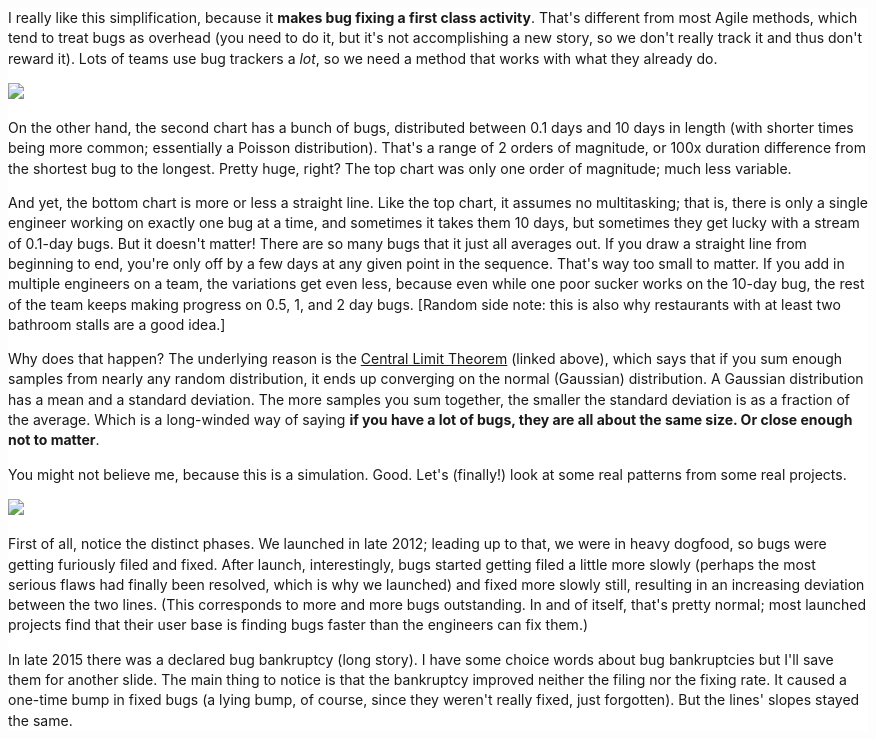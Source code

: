 I really like this simplification, because it **makes bug fixing a first class
activity**. That's different from most Agile methods, which tend to treat bugs
as overhead (you need to do it, but it's not accomplishing a new story, so we
don't really track it and thus don't reward it). Lots of teams use bug trackers
a _lot_, so we need a method that works with what they already do.

![](https://apenwarr.ca/schedslides/slide25.png)

On the other hand, the second chart has a bunch of bugs, distributed between
0.1 days and 10 days in length (with shorter times being more common;
essentially a Poisson distribution). That's a range of 2 orders of magnitude,
or 100x duration difference from the shortest bug to the longest. Pretty huge,
right? The top chart was only one order of magnitude; much less variable.

And yet, the bottom chart is more or less a straight line. Like the top chart,
it assumes no multitasking; that is, there is only a single engineer working on
exactly one bug at a time, and sometimes it takes them 10 days, but sometimes
they get lucky with a stream of 0.1-day bugs. But it doesn't matter! There are
so many bugs that it just all averages out. If you draw a straight line from
beginning to end, you're only off by a few days at any given point in the
sequence. That's way too small to matter. If you add in multiple engineers on a
team, the variations get even less, because even while one poor sucker works on
the 10-day bug, the rest of the team keeps making progress on 0.5, 1, and 2 day
bugs. [Random side note: this is also why restaurants with at least two
bathroom stalls are a good idea.]

Why does that happen? The underlying reason is the [Central Limit
Theorem](https://en.wikipedia.org/wiki/Central_limit_theorem) (linked above),
which says that if you sum enough samples from nearly any random distribution,
it ends up converging on the normal (Gaussian) distribution. A Gaussian
distribution has a mean and a standard deviation. The more samples you sum
together, the smaller the standard deviation is as a fraction of the average.
Which is a long-winded way of saying **if you have a lot of bugs, they are all
about the same size. Or close enough not to matter**.

You might not believe me, because this is a simulation. Good. Let's (finally!)
look at some real patterns from some real projects.

![](https://apenwarr.ca/schedslides/slide26.png)

First of all, notice the distinct phases. We launched in late 2012; leading up
to that, we were in heavy dogfood, so bugs were getting furiously filed and
fixed. After launch, interestingly, bugs started getting filed a little more
slowly (perhaps the most serious flaws had finally been resolved, which is why
we launched) and fixed more slowly still, resulting in an increasing deviation
between the two lines. (This corresponds to more and more bugs outstanding. In
and of itself, that's pretty normal; most launched projects find that their
user base is finding bugs faster than the engineers can fix them.)

In late 2015 there was a declared bug bankruptcy (long story). I have some
choice words about bug bankruptcies but I'll save them for another slide. The
main thing to notice is that the bankruptcy improved neither the filing nor the
fixing rate. It caused a one-time bump in fixed bugs (a lying bump, of course,
since they weren't really fixed, just forgotten). But the lines' slopes stayed
the same.
